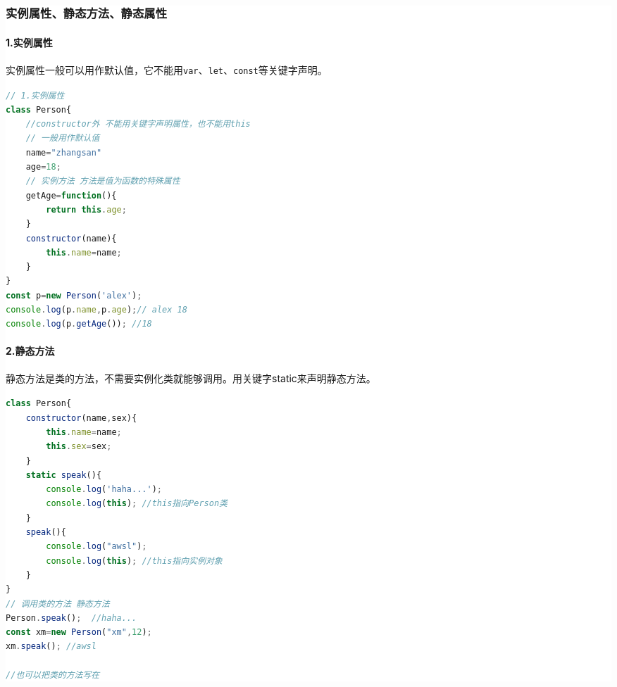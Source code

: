 ### 实例属性、静态方法、静态属性

#### 1.实例属性

实例属性一般可以用作默认值，它不能用`var`、`let`、`const`等关键字声明。

```js
// 1.实例属性
class Person{
    //constructor外 不能用关键字声明属性，也不能用this
    // 一般用作默认值
    name="zhangsan"
    age=18;
    // 实例方法 方法是值为函数的特殊属性
    getAge=function(){
        return this.age;
    }
    constructor(name){
        this.name=name;
    }
}
const p=new Person('alex');
console.log(p.name,p.age);// alex 18
console.log(p.getAge()); //18
```

#### 2.静态方法

静态方法是类的方法，不需要实例化类就能够调用。用关键字static来声明静态方法。

```js
class Person{
    constructor(name,sex){
        this.name=name;
        this.sex=sex;
    }
    static speak(){
        console.log('haha...');
        console.log(this); //this指向Person类
    }
    speak(){
        console.log("awsl");
        console.log(this); //this指向实例对象
    }
}
// 调用类的方法 静态方法
Person.speak();  //haha...
const xm=new Person("xm",12);
xm.speak(); //awsl

//也可以把类的方法写在

```
